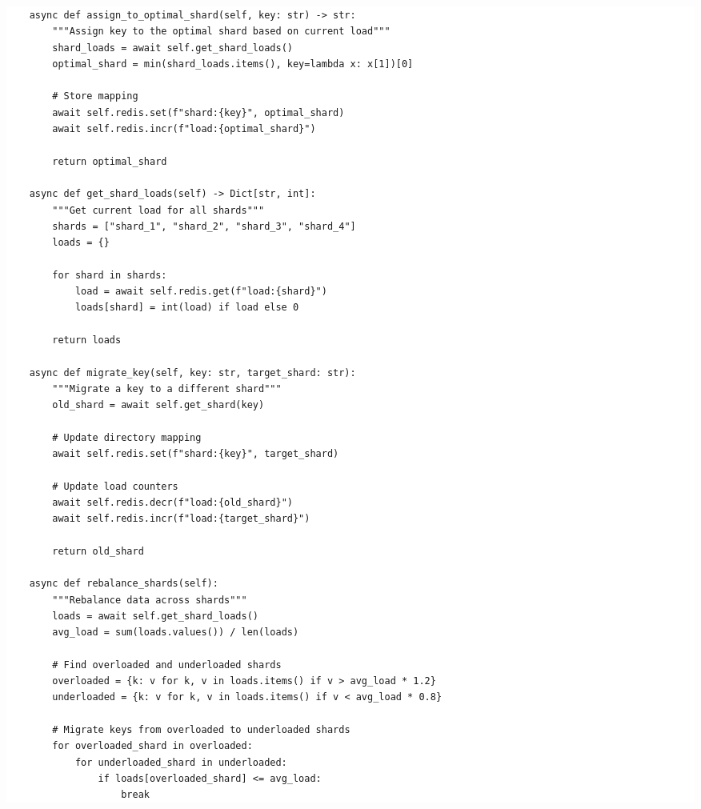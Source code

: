         async def assign_to_optimal_shard(self, key: str) -> str:
            """Assign key to the optimal shard based on current load"""
            shard_loads = await self.get_shard_loads()
            optimal_shard = min(shard_loads.items(), key=lambda x: x[1])[0]
            
            # Store mapping
            await self.redis.set(f"shard:{key}", optimal_shard)
            await self.redis.incr(f"load:{optimal_shard}")
            
            return optimal_shard
        
        async def get_shard_loads(self) -> Dict[str, int]:
            """Get current load for all shards"""
            shards = ["shard_1", "shard_2", "shard_3", "shard_4"]
            loads = {}
            
            for shard in shards:
                load = await self.redis.get(f"load:{shard}")
                loads[shard] = int(load) if load else 0
            
            return loads
        
        async def migrate_key(self, key: str, target_shard: str):
            """Migrate a key to a different shard"""
            old_shard = await self.get_shard(key)
            
            # Update directory mapping
            await self.redis.set(f"shard:{key}", target_shard)
            
            # Update load counters
            await self.redis.decr(f"load:{old_shard}")
            await self.redis.incr(f"load:{target_shard}")
            
            return old_shard
        
        async def rebalance_shards(self):
            """Rebalance data across shards"""
            loads = await self.get_shard_loads()
            avg_load = sum(loads.values()) / len(loads)
            
            # Find overloaded and underloaded shards
            overloaded = {k: v for k, v in loads.items() if v > avg_load * 1.2}
            underloaded = {k: v for k, v in loads.items() if v < avg_load * 0.8}
            
            # Migrate keys from overloaded to underloaded shards
            for overloaded_shard in overloaded:
                for underloaded_shard in underloaded:
                    if loads[overloaded_shard] <= avg_load:
                        break
                    